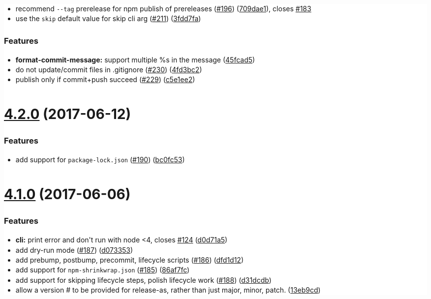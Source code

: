 - recommend `--tag` prerelease for npm publish of prereleases
  ([#196](https://github.com/conventional-changelog/standard-version/issues/196))
  ([709dae1](https://github.com/conventional-changelog/standard-version/commit/709dae1)),
  closes
  [#183](https://github.com/conventional-changelog/standard-version/issues/183)
- use the `skip` default value for skip cli arg
  ([#211](https://github.com/conventional-changelog/standard-version/issues/211))
  ([3fdd7fa](https://github.com/conventional-changelog/standard-version/commit/3fdd7fa))

### Features

- **format-commit-message:** support multiple %s in the message
  ([45fcad5](https://github.com/conventional-changelog/standard-version/commit/45fcad5))
- do not update/commit files in .gitignore
  ([#230](https://github.com/conventional-changelog/standard-version/issues/230))
  ([4fd3bc2](https://github.com/conventional-changelog/standard-version/commit/4fd3bc2))
- publish only if commit+push succeed
  ([#229](https://github.com/conventional-changelog/standard-version/issues/229))
  ([c5e1ee2](https://github.com/conventional-changelog/standard-version/commit/c5e1ee2))

<a name="4.2.0"></a>

# [4.2.0](https://github.com/conventional-changelog/standard-version/compare/v4.1.0...v4.2.0) (2017-06-12)

### Features

- add support for `package-lock.json`
  ([#190](https://github.com/conventional-changelog/standard-version/issues/190))
  ([bc0fc53](https://github.com/conventional-changelog/standard-version/commit/bc0fc53))

<a name="4.1.0"></a>

# [4.1.0](https://github.com/conventional-changelog/standard-version/compare/v4.0.0...v4.1.0) (2017-06-06)

### Features

- **cli:** print error and don't run with node <4, closes
  [#124](https://github.com/conventional-changelog/standard-version/issues/124)
  ([d0d71a5](https://github.com/conventional-changelog/standard-version/commit/d0d71a5))
- add dry-run mode
  ([#187](https://github.com/conventional-changelog/standard-version/issues/187))
  ([d073353](https://github.com/conventional-changelog/standard-version/commit/d073353))
- add prebump, postbump, precommit, lifecycle scripts
  ([#186](https://github.com/conventional-changelog/standard-version/issues/186))
  ([dfd1d12](https://github.com/conventional-changelog/standard-version/commit/dfd1d12))
- add support for `npm-shrinkwrap.json`
  ([#185](https://github.com/conventional-changelog/standard-version/issues/185))
  ([86af7fc](https://github.com/conventional-changelog/standard-version/commit/86af7fc))
- add support for skipping lifecycle steps, polish lifecycle work
  ([#188](https://github.com/conventional-changelog/standard-version/issues/188))
  ([d31dcdb](https://github.com/conventional-changelog/standard-version/commit/d31dcdb))
- allow a version # to be provided for release-as, rather than just major,
  minor, patch.
  ([13eb9cd](https://github.com/conventional-changelog/standard-version/commit/13eb9cd))

